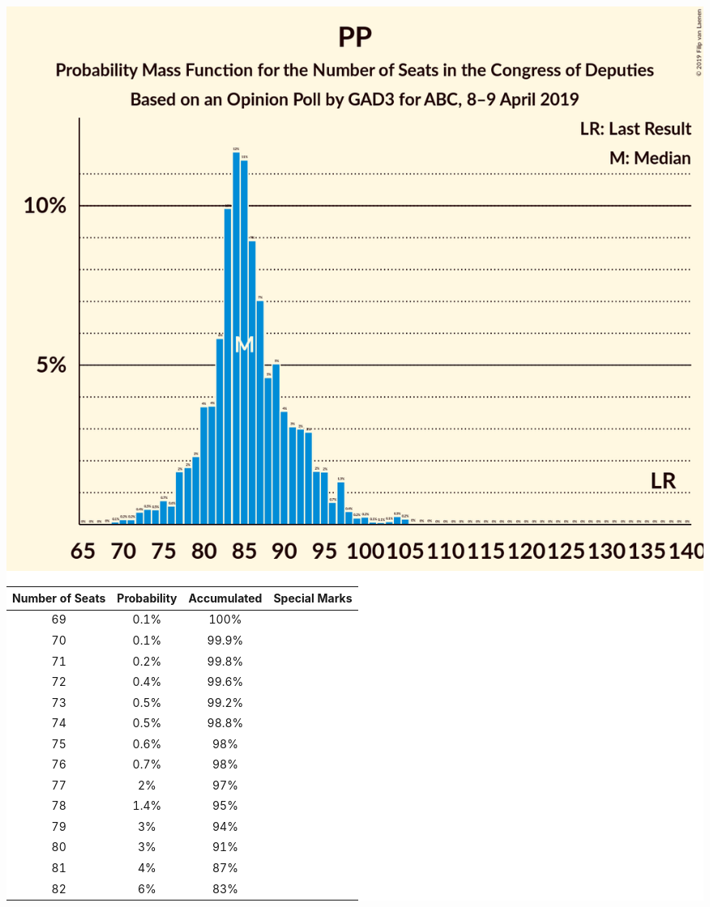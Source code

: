![Graph with seats probability mass function not yet produced](2019-04-09-GAD3-coalitions-seats-pmf-pp.png "Seats Probability Mass Function")

| Number of Seats | Probability | Accumulated | Special Marks |
|:---------------:|:-----------:|:-----------:|:-------------:|
| 69 | 0.1% | 100% |  |
| 70 | 0.1% | 99.9% |  |
| 71 | 0.2% | 99.8% |  |
| 72 | 0.4% | 99.6% |  |
| 73 | 0.5% | 99.2% |  |
| 74 | 0.5% | 98.8% |  |
| 75 | 0.6% | 98% |  |
| 76 | 0.7% | 98% |  |
| 77 | 2% | 97% |  |
| 78 | 1.4% | 95% |  |
| 79 | 3% | 94% |  |
| 80 | 3% | 91% |  |
| 81 | 4% | 87% |  |
| 82 | 6% | 83% |  |